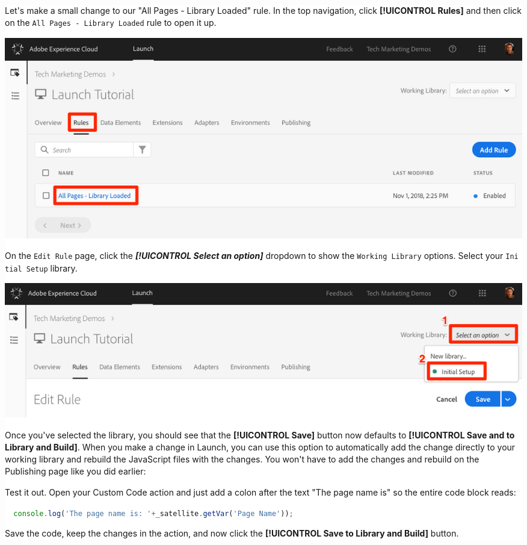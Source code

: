 Let's make a small change to our "All Pages - Library Loaded" rule. In the top navigation, click **[!UICONTROL Rules]** and then click on the `All Pages - Library Loaded` rule to open it up.

![Reopen the rule](../assets/images/launch-reopenRule.png)

On the `Edit Rule` page, click the ***[!UICONTROL Select an option]*** dropdown to show the `Working Library` options. Select your `Initial Setup` library.

![Select Initial Setup as the Working Library](../assets/images/launch-setWorkingLibrary.png)

Once you've selected the library, you should see that the **[!UICONTROL Save]** button now defaults to **[!UICONTROL Save and to Library and Build]**. When you make a change in Launch, you can use this option to automatically add the change directly to your working library and rebuild the JavaScript files with the changes. You won't have to add the changes and rebuild on the Publishing page like you did earlier:

Test it out. Open your Custom Code action and just add a colon after the text "The page name is" so the entire code block reads:

```javascript
  console.log('The page name is: '+_satellite.getVar('Page Name'));
```

Save the code, keep the changes in the action, and now click the **[!UICONTROL Save to Library and Build]** button.
